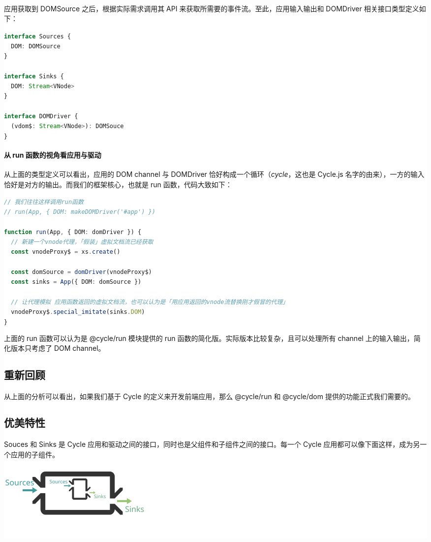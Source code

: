 应用获取到 DOMSource 之后，根据实际需求调用其 API 来获取所需要的事件流。至此，应用输入输出和 DOMDriver 相关接口类型定义如下：

```TypeScript
interface Sources {
  DOM: DOMSource
}

interface Sinks {
  DOM: Stream<VNode>
}

interface DOMDriver {
  (vdom$: Stream<VNode>): DOMSouce
}
```

#### 从 run 函数的视角看应用与驱动

从上面的类型定义可以看出，应用的 DOM channel 与 DOMDriver 恰好构成一个循环（_cycle_，这也是 Cycle.js 名字的由来），一方的输入恰好是对方的输出。而我们的框架核心，也就是 run 函数，代码大致如下：

```typescript
// 我们往往这样调用run函数
// run(App, { DOM: makeDOMDriver('#app') })

function run(App, { DOM: domDriver }) {
  // 新建一个vnode代理，「假装」虚拟文档流已经获取
  const vnodeProxy$ = xs.create()

  const domSource = domDriver(vnodeProxy$)
  const sinks = App({ DOM: domSource })

  // 让代理模拟 应用函数返回的虚拟文档流，也可以认为是「用应用返回的vnode流替换刚才假冒的代理」
  vnodeProxy$.special_imitate(sinks.DOM)
}
```

上面的 run 函数可以认为是 @cycle/run 模块提供的 run 函数的简化版。实际版本比较复杂，且可以处理所有 channel 上的输入输出，简化版本只考虑了 DOM channel。

## 重新回顾

从上面的分析可以看出，如果我们基于 Cycle 的定义来开发前端应用，那么 @cycle/run 和 @cycle/dom 提供的功能正式我们需要的。

## 优美特性

Souces 和 Sinks 是 Cycle 应用和驱动之间的接口，同时也是父组件和子组件之间的接口。每一个 Cycle 应用都可以像下面这样，成为另一个应用的子组件。

![nested-components](imgs/nested-components.svg)

